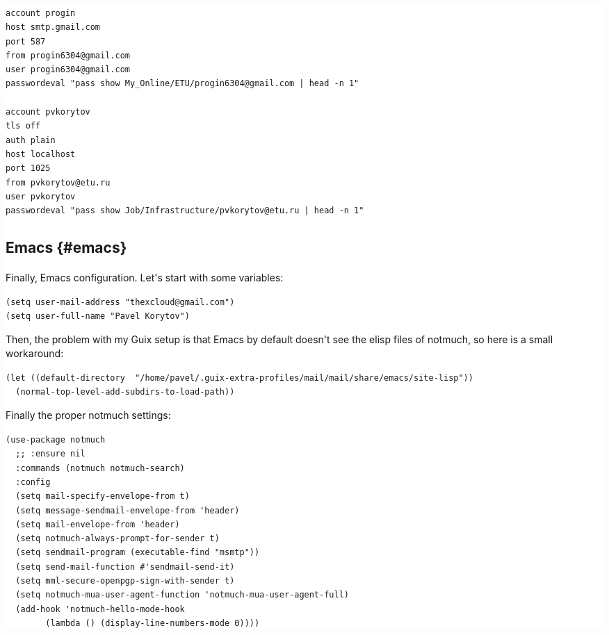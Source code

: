 ```vim
account progin
host smtp.gmail.com
port 587
from progin6304@gmail.com
user progin6304@gmail.com
passwordeval "pass show My_Online/ETU/progin6304@gmail.com | head -n 1"

account pvkorytov
tls off
auth plain
host localhost
port 1025
from pvkorytov@etu.ru
user pvkorytov
passwordeval "pass show Job/Infrastructure/pvkorytov@etu.ru | head -n 1"
```


## Emacs {#emacs}

Finally, Emacs configuration. Let's start with some variables:

```emacs-lisp
(setq user-mail-address "thexcloud@gmail.com")
(setq user-full-name "Pavel Korytov")
```

Then, the problem with my Guix setup is that Emacs by default doesn't see the elisp files of notmuch, so here is a small workaround:

```emacs-lisp
(let ((default-directory  "/home/pavel/.guix-extra-profiles/mail/mail/share/emacs/site-lisp"))
  (normal-top-level-add-subdirs-to-load-path))

```

Finally the proper notmuch settings:

```emacs-lisp
(use-package notmuch
  ;; :ensure nil
  :commands (notmuch notmuch-search)
  :config
  (setq mail-specify-envelope-from t)
  (setq message-sendmail-envelope-from 'header)
  (setq mail-envelope-from 'header)
  (setq notmuch-always-prompt-for-sender t)
  (setq sendmail-program (executable-find "msmtp"))
  (setq send-mail-function #'sendmail-send-it)
  (setq mml-secure-openpgp-sign-with-sender t)
  (setq notmuch-mua-user-agent-function 'notmuch-mua-user-agent-full)
  (add-hook 'notmuch-hello-mode-hook
	    (lambda () (display-line-numbers-mode 0))))
```
